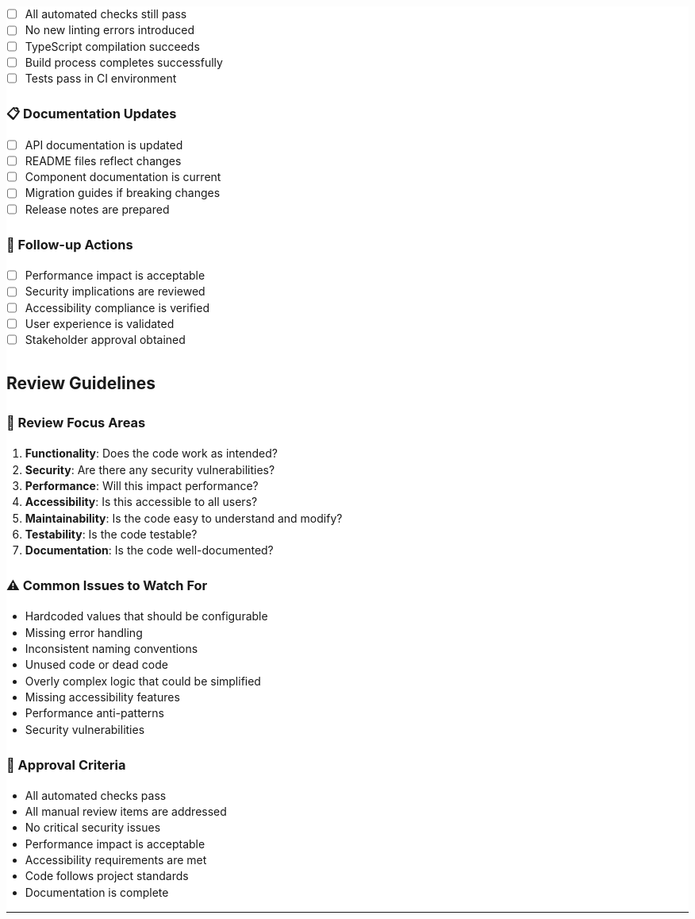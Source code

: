 - [ ] All automated checks still pass
- [ ] No new linting errors introduced
- [ ] TypeScript compilation succeeds
- [ ] Build process completes successfully
- [ ] Tests pass in CI environment

### 📋 Documentation Updates

- [ ] API documentation is updated
- [ ] README files reflect changes
- [ ] Component documentation is current
- [ ] Migration guides if breaking changes
- [ ] Release notes are prepared

### 🔄 Follow-up Actions

- [ ] Performance impact is acceptable
- [ ] Security implications are reviewed
- [ ] Accessibility compliance is verified
- [ ] User experience is validated
- [ ] Stakeholder approval obtained

## Review Guidelines

### 🎯 Review Focus Areas

1. **Functionality**: Does the code work as intended?
2. **Security**: Are there any security vulnerabilities?
3. **Performance**: Will this impact performance?
4. **Accessibility**: Is this accessible to all users?
5. **Maintainability**: Is the code easy to understand and modify?
6. **Testability**: Is the code testable?
7. **Documentation**: Is the code well-documented?

### ⚠️ Common Issues to Watch For

- Hardcoded values that should be configurable
- Missing error handling
- Inconsistent naming conventions
- Unused code or dead code
- Overly complex logic that could be simplified
- Missing accessibility features
- Performance anti-patterns
- Security vulnerabilities

### 🚀 Approval Criteria

- All automated checks pass
- All manual review items are addressed
- No critical security issues
- Performance impact is acceptable
- Accessibility requirements are met
- Code follows project standards
- Documentation is complete

---